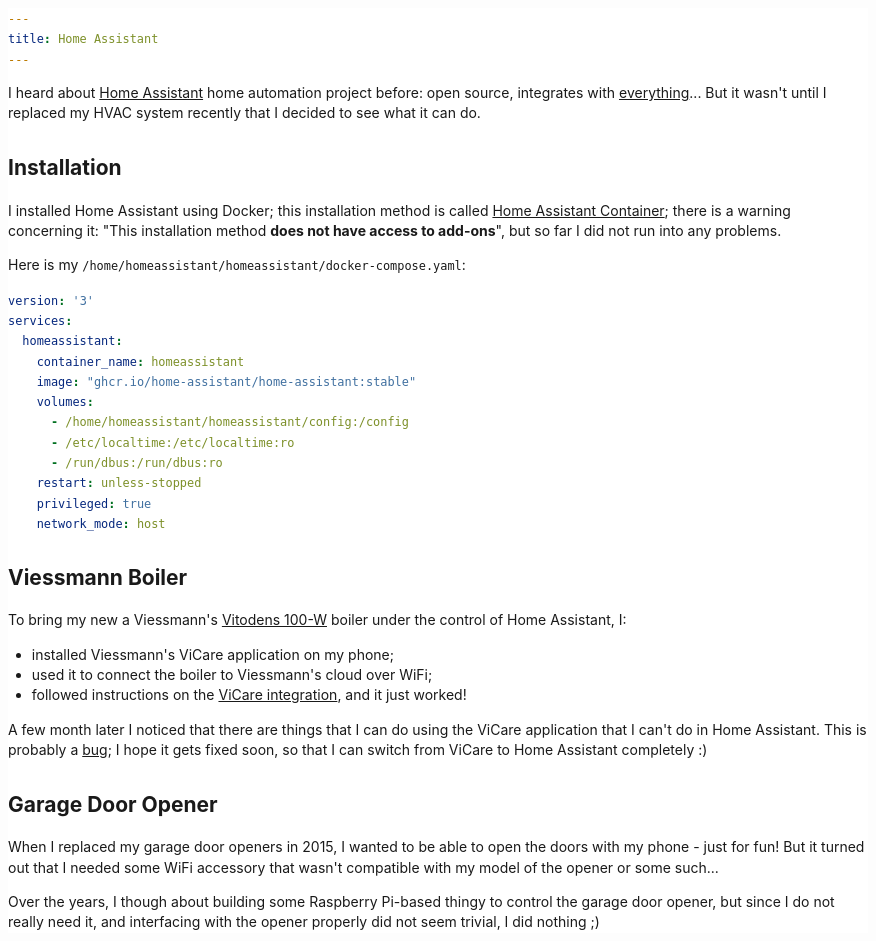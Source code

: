 ```yaml
---
title: Home Assistant
---
```

I heard about [Home Assistant](https://www.home-assistant.io/) home automation project before: open source, integrates with [everything](https://www.home-assistant.io/integrations/)... But it wasn't until I replaced my HVAC system recently that I decided to see what it can do.

## Installation

I installed Home Assistant using Docker; this installation method is called [Home Assistant Container](https://www.home-assistant.io/installation/linux#docker-compose); there is a warning concerning it: "This installation method **does not have access to add-ons**", but so far I did not run into any problems.

Here is my `/home/homeassistant/homeassistant/docker-compose.yaml`:
```yaml
version: '3'
services:
  homeassistant:
    container_name: homeassistant
    image: "ghcr.io/home-assistant/home-assistant:stable"
    volumes:
      - /home/homeassistant/homeassistant/config:/config
      - /etc/localtime:/etc/localtime:ro
      - /run/dbus:/run/dbus:ro
    restart: unless-stopped
    privileged: true
    network_mode: host
```

## Viessmann Boiler

To bring my new a Viessmann's [Vitodens 100-W](https://www.viessmann-us.com/en/products/vitodens/vitodens-100-b1he.html) boiler under the control of Home Assistant, I:
- installed Viessmann's ViCare application on my phone;
- used it to connect the boiler to Viessmann's cloud over WiFi;
- followed instructions on the [ViCare integration](https://www.home-assistant.io/integrations/vicare), and it just worked!

A few month later I noticed that there are things that I can do using the ViCare application that I can't do in Home Assistant. This is probably a [bug](https://github.com/home-assistant/core/issues/126447); I hope it gets fixed soon, so that I can switch from ViCare to Home Assistant completely :)

## Garage Door Opener

When I replaced my garage door openers in 2015, I wanted to be able to open the doors with my phone - just for fun! But it turned out that I needed some WiFi accessory that wasn't compatible with my model of the opener or some such...

Over the years, I though about building some Raspberry Pi-based thingy to control the garage door opener, but since I do not really need it, and interfacing with the opener properly did not seem trivial, I did nothing ;)
